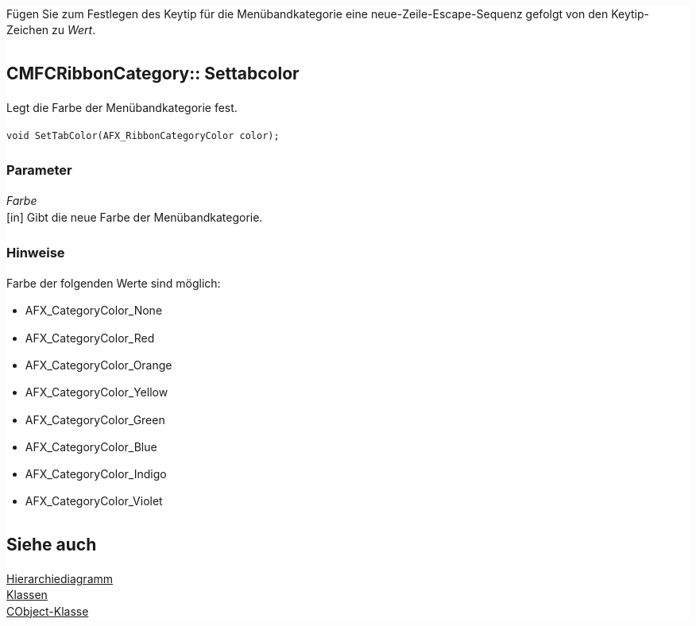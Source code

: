 Fügen Sie zum Festlegen des Keytip für die Menübandkategorie eine neue-Zeile-Escape-Sequenz gefolgt von den Keytip-Zeichen zu *Wert*.

##  <a name="settabcolor"></a>  CMFCRibbonCategory:: Settabcolor

Legt die Farbe der Menübandkategorie fest.

```
void SetTabColor(AFX_RibbonCategoryColor color);
```

### <a name="parameters"></a>Parameter

*Farbe*<br/>
[in] Gibt die neue Farbe der Menübandkategorie.

### <a name="remarks"></a>Hinweise

Farbe der folgenden Werte sind möglich:

- AFX_CategoryColor_None

- AFX_CategoryColor_Red

- AFX_CategoryColor_Orange

- AFX_CategoryColor_Yellow

- AFX_CategoryColor_Green

- AFX_CategoryColor_Blue

- AFX_CategoryColor_Indigo

- AFX_CategoryColor_Violet

## <a name="see-also"></a>Siehe auch

[Hierarchiediagramm](../../mfc/hierarchy-chart.md)<br/>
[Klassen](../../mfc/reference/mfc-classes.md)<br/>
[CObject-Klasse](../../mfc/reference/cobject-class.md)
